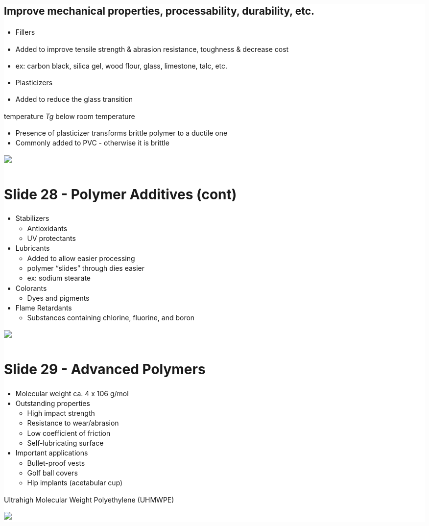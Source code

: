 ## Improve mechanical properties, processability, durability, etc.

- Fillers

- Added to improve tensile strength & abrasion resistance, toughness & decrease cost
- ex: carbon black, silica gel, wood flour, glass, limestone, talc, etc.

- Plasticizers

- Added to reduce the glass transition

temperature _Tg_ below room temperature

- Presence of plasticizer transforms brittle polymer to a
  ductile one
- Commonly added to PVC - otherwise it is brittle

![](<./Lessons\ 27\ Characteristics,\ Applications,\ and\ Processing\ of\ Polymers/img26.png>)

# Slide 28 - **Polymer Additives (cont)**

- Stabilizers
  - Antioxidants
  - UV protectants
- Lubricants
  - Added to allow easier processing
  - polymer “slides” through dies easier
  - ex: sodium stearate
- Colorants
  - Dyes and pigments
- Flame Retardants
  - Substances containing chlorine, fluorine, and boron

![](<./Lessons\ 27\ Characteristics,\ Applications,\ and\ Processing\ of\ Polymers/img27.png>)

# Slide 29 - **Advanced Polymers**

- Molecular weight ca. 4 x 106 g/mol
- Outstanding properties
  - High impact strength
  - Resistance to wear/abrasion
  - Low coefficient of friction
  - Self-lubricating surface
- Important applications
  - Bullet-proof vests
  - Golf ball covers
  - Hip implants (acetabular cup)

Ultrahigh Molecular Weight Polyethylene (UHMWPE)

![](<./Lessons\ 27\ Characteristics,\ Applications,\ and\ Processing\ of\ Polymers/img28.png>)

